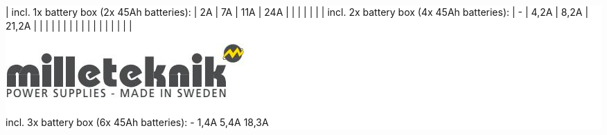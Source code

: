| incl. 1x battery box (2x 45Ah batteries):        | 2A                                                                                                                                                                                                                                                                                                                                              | 7A                                                                                              | 11A                 | 24A                 |  |  |  |  |  |
| incl. 2x battery box (4x 45Ah batteries):        | -                                                                                                                                                                                                                                                                                                                                               | 4,2A                                                                                            | 8,2A                | 21,2A               |  |  |  |  |  |
|                                                  |                                                                                                                                                                                                                                                                                                                                                 |                                                                                                 |                     |                     |  |  |  |  |  |

![](images/_page_1_Picture_5.jpeg)

incl. 3x battery box (6x 45Ah batteries): - 1,4A 5,4A 18,3A